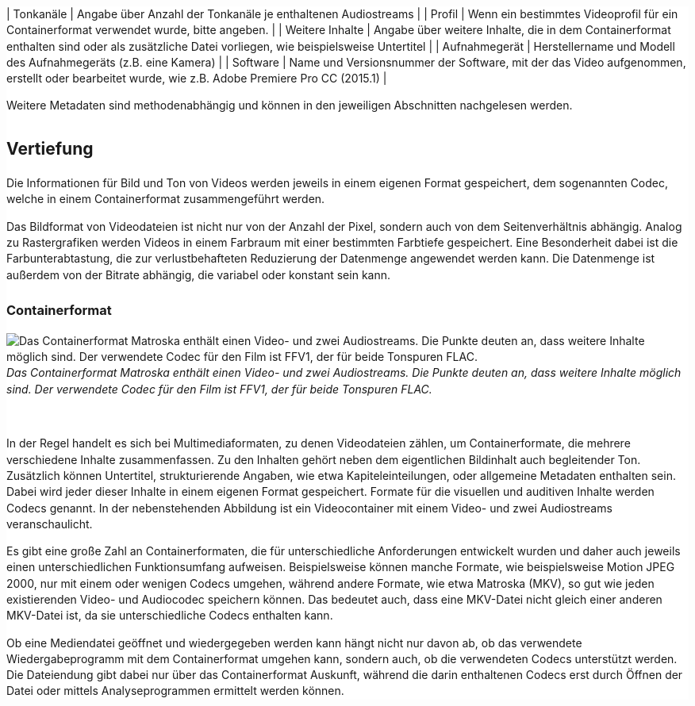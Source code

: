 | Tonkanäle                      | Angabe über Anzahl der Tonkanäle je enthaltenen Audiostreams |
| Profil                         | Wenn ein bestimmtes Videoprofil für ein Containerformat verwendet wurde, bitte angeben. |
| Weitere Inhalte                | Angabe über weitere Inhalte, die in dem Containerformat enthalten  sind oder als zusätzliche Datei vorliegen, wie beispielsweise Untertitel |
| Aufnahmegerät                  | Herstellername und Modell des Aufnahmegeräts (z.B. eine Kamera) |
| Software                       | Name und Versionsnummer der Software, mit der das Video aufgenommen, erstellt oder bearbeitet wurde, wie z.B. Adobe Premiere Pro CC (2015.1) |

Weitere Metadaten sind methodenabhängig und können in den jeweiligen Abschnitten nachgelesen werden.

## Vertiefung

Die Informationen für Bild und Ton von Videos werden jeweils in einem eigenen Format gespeichert, dem sogenannten Codec, welche in einem Containerformat zusammengeführt werden.

Das Bildformat von Videodateien ist nicht nur von der Anzahl der Pixel, sondern auch von dem Seitenverhältnis abhängig. Analog zu Rastergrafiken werden Videos in einem Farbraum mit einer bestimmten Farbtiefe gespeichert. Eine Besonderheit dabei ist die Farbunterabtastung, die zur verlustbehafteten Reduzierung der Datenmenge angewendet werden kann. Die Datenmenge ist außerdem von der Bitrate abhängig, die variabel oder konstant sein kann.

### Containerformat

![Das Containerformat Matroska enthält einen Video- und zwei Audiostreams. Die Punkte deuten an, dass weitere Inhalte möglich sind. Der verwendete Codec für den Film ist FFV1, der für beide Tonspuren FLAC.](./_media/video_container.png)
*Das Containerformat Matroska enthält einen Video- und zwei Audiostreams. Die Punkte deuten an, dass weitere Inhalte möglich sind. Der verwendete Codec für den Film ist FFV1, der für beide Tonspuren FLAC.*

<br/>

In der Regel handelt es sich bei Multimediaformaten, zu denen Videodateien zählen, um Containerformate, die mehrere verschiedene Inhalte zusammenfassen. Zu den Inhalten gehört neben dem eigentlichen Bildinhalt auch begleitender Ton. Zusätzlich können Untertitel, strukturierende Angaben, wie etwa Kapiteleinteilungen, oder allgemeine Metadaten enthalten sein. Dabei wird jeder dieser Inhalte in einem eigenen Format gespeichert. Formate für die visuellen und auditiven Inhalte werden Codecs genannt. In der nebenstehenden Abbildung ist ein Videocontainer mit einem Video- und zwei Audiostreams veranschaulicht.

Es gibt eine große Zahl an Containerformaten, die für unterschiedliche Anforderungen entwickelt wurden und daher auch jeweils einen unterschiedlichen Funktionsumfang aufweisen. Beispielsweise können manche Formate, wie beispielsweise Motion JPEG 2000, nur mit einem oder wenigen Codecs umgehen, während andere Formate, wie etwa Matroska (MKV), so gut wie jeden existierenden Video- und Audiocodec speichern können. Das bedeutet auch, dass eine MKV-Datei nicht gleich einer anderen MKV-Datei ist, da sie unterschiedliche Codecs enthalten kann.

Ob eine Mediendatei geöffnet und wiedergegeben werden kann hängt nicht nur davon ab, ob das verwendete Wiedergabeprogramm mit dem Containerformat umgehen kann, sondern auch, ob die verwendeten Codecs unterstützt werden. Die Dateiendung gibt dabei nur über das Containerformat Auskunft, während die darin enthaltenen Codecs erst durch Öffnen der Datei oder mittels Analyseprogrammen ermittelt werden können.

